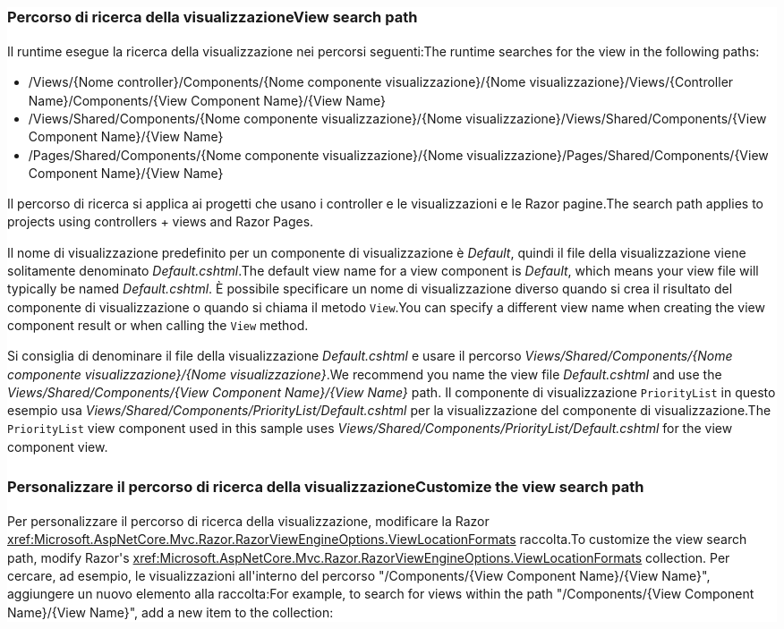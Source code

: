 ### <a name="view-search-path"></a><span data-ttu-id="f686f-158">Percorso di ricerca della visualizzazione</span><span class="sxs-lookup"><span data-stu-id="f686f-158">View search path</span></span>

<span data-ttu-id="f686f-159">Il runtime esegue la ricerca della visualizzazione nei percorsi seguenti:</span><span class="sxs-lookup"><span data-stu-id="f686f-159">The runtime searches for the view in the following paths:</span></span>

* <span data-ttu-id="f686f-160">/Views/{Nome controller}/Components/{Nome componente visualizzazione}/{Nome visualizzazione}</span><span class="sxs-lookup"><span data-stu-id="f686f-160">/Views/{Controller Name}/Components/{View Component Name}/{View Name}</span></span>
* <span data-ttu-id="f686f-161">/Views/Shared/Components/{Nome componente visualizzazione}/{Nome visualizzazione}</span><span class="sxs-lookup"><span data-stu-id="f686f-161">/Views/Shared/Components/{View Component Name}/{View Name}</span></span>
* <span data-ttu-id="f686f-162">/Pages/Shared/Components/{Nome componente visualizzazione}/{Nome visualizzazione}</span><span class="sxs-lookup"><span data-stu-id="f686f-162">/Pages/Shared/Components/{View Component Name}/{View Name}</span></span>

<span data-ttu-id="f686f-163">Il percorso di ricerca si applica ai progetti che usano i controller e le visualizzazioni e le Razor pagine.</span><span class="sxs-lookup"><span data-stu-id="f686f-163">The search path applies to projects using controllers + views and Razor Pages.</span></span>

<span data-ttu-id="f686f-164">Il nome di visualizzazione predefinito per un componente di visualizzazione è *Default*, quindi il file della visualizzazione viene solitamente denominato *Default.cshtml*.</span><span class="sxs-lookup"><span data-stu-id="f686f-164">The default view name for a view component is *Default*, which means your view file will typically be named *Default.cshtml*.</span></span> <span data-ttu-id="f686f-165">È possibile specificare un nome di visualizzazione diverso quando si crea il risultato del componente di visualizzazione o quando si chiama il metodo `View`.</span><span class="sxs-lookup"><span data-stu-id="f686f-165">You can specify a different view name when creating the view component result or when calling the `View` method.</span></span>

<span data-ttu-id="f686f-166">Si consiglia di denominare il file della visualizzazione *Default.cshtml* e usare il percorso *Views/Shared/Components/{Nome componente visualizzazione}/{Nome visualizzazione}*.</span><span class="sxs-lookup"><span data-stu-id="f686f-166">We recommend you name the view file *Default.cshtml* and use the *Views/Shared/Components/{View Component Name}/{View Name}* path.</span></span> <span data-ttu-id="f686f-167">Il componente di visualizzazione `PriorityList` in questo esempio usa *Views/Shared/Components/PriorityList/Default.cshtml* per la visualizzazione del componente di visualizzazione.</span><span class="sxs-lookup"><span data-stu-id="f686f-167">The `PriorityList` view component used in this sample uses *Views/Shared/Components/PriorityList/Default.cshtml* for the view component view.</span></span>

### <a name="customize-the-view-search-path"></a><span data-ttu-id="f686f-168">Personalizzare il percorso di ricerca della visualizzazione</span><span class="sxs-lookup"><span data-stu-id="f686f-168">Customize the view search path</span></span>

<span data-ttu-id="f686f-169">Per personalizzare il percorso di ricerca della visualizzazione, modificare la Razor <xref:Microsoft.AspNetCore.Mvc.Razor.RazorViewEngineOptions.ViewLocationFormats> raccolta.</span><span class="sxs-lookup"><span data-stu-id="f686f-169">To customize the view search path, modify Razor's <xref:Microsoft.AspNetCore.Mvc.Razor.RazorViewEngineOptions.ViewLocationFormats> collection.</span></span> <span data-ttu-id="f686f-170">Per cercare, ad esempio, le visualizzazioni all'interno del percorso "/Components/{View Component Name}/{View Name}", aggiungere un nuovo elemento alla raccolta:</span><span class="sxs-lookup"><span data-stu-id="f686f-170">For example, to search for views within the path "/Components/{View Component Name}/{View Name}", add a new item to the collection:</span></span>

